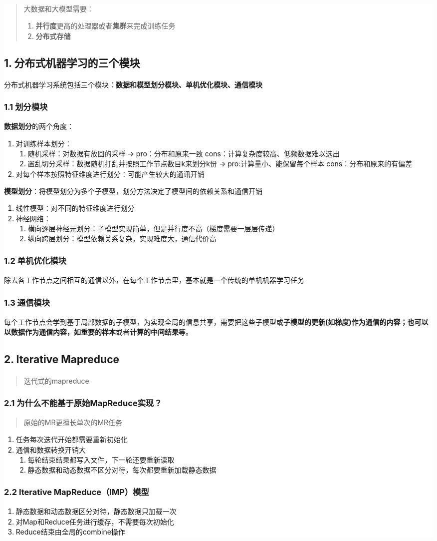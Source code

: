 > 大数据和大模型需要：
>
> 1. **并行度**更高的处理器或者**集群**来完成训练任务
> 2. **分布式存储**

## 1. 分布式机器学习的三个模块

分布式机器学习系统包括三个模块：**数据和模型划分模块、单机优化模块、通信模块**

### 1.1 划分模块

**数据划分**的两个角度：

1. 对训练样本划分：
   1. 随机采样：对数据有放回的采样 -> pro：分布和原来一致 cons：计算复杂度较高、低频数据难以选出
   2. 置乱切分采样：数据随机打乱并按照工作节点数目k来划分k份 -> pro:计算量小、能保留每个样本 cons：分布和原来的有偏差
2. 对每个样本按照特征维度进行划分：可能产生较大的通讯开销

**模型划分**：将模型划分为多个子模型，划分方法决定了模型间的依赖关系和通信开销

1. 线性模型：对不同的特征维度进行划分
2. 神经网络：
   1. 横向逐层神经元划分：子模型实现简单，但是并行度不高（梯度需要一层层传递）
   2. 纵向跨层划分：模型依赖关系复杂，实现难度大，通信代价高

### 1.2 单机优化模块

除去各工作节点之间相互的通信以外，在每个工作节点里，基本就是一个传统的单机机器学习任务

### 1.3 通信模块

每个工作节点会学到基于局部数据的子模型，为实现全局的信息共享，需要把这些子模型或**子模型的更新(如梯度)**作为通信的内容；也可以以数据作为通信内容，如**重要的样本**或者**计算的中间结果**等。



## 2. Iterative Mapreduce

> 迭代式的mapreduce

### 2.1 为什么不能基于原始MapReduce实现？

> 原始的MR更擅长单次的MR任务

1. 任务每次迭代开始都需要重新初始化
3. 通信和数据转换开销大
   1. 每轮结束结果都写入文件，下一轮还要重新读取 
   2. 静态数据和动态数据不区分对待，每次都要重新加载静态数据

### 2.2 Iterative MapReduce（IMP）模型

1. 静态数据和动态数据区分对待，静态数据只加载一次
2. 对Map和Reduce任务进行缓存，不需要每次初始化
3. Reduce结束由全局的combine操作
